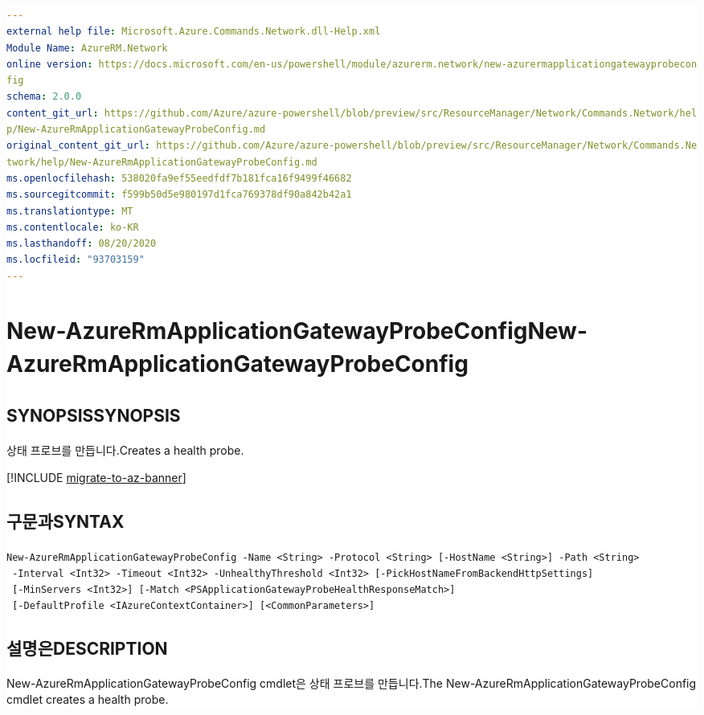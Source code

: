 ```yaml
---
external help file: Microsoft.Azure.Commands.Network.dll-Help.xml
Module Name: AzureRM.Network
online version: https://docs.microsoft.com/en-us/powershell/module/azurerm.network/new-azurermapplicationgatewayprobeconfig
schema: 2.0.0
content_git_url: https://github.com/Azure/azure-powershell/blob/preview/src/ResourceManager/Network/Commands.Network/help/New-AzureRmApplicationGatewayProbeConfig.md
original_content_git_url: https://github.com/Azure/azure-powershell/blob/preview/src/ResourceManager/Network/Commands.Network/help/New-AzureRmApplicationGatewayProbeConfig.md
ms.openlocfilehash: 538020fa9ef55eedfdf7b181fca16f9499f46682
ms.sourcegitcommit: f599b50d5e980197d1fca769378df90a842b42a1
ms.translationtype: MT
ms.contentlocale: ko-KR
ms.lasthandoff: 08/20/2020
ms.locfileid: "93703159"
---
```

# <span data-ttu-id="f7fb4-101">New-AzureRmApplicationGatewayProbeConfig</span><span class="sxs-lookup"><span data-stu-id="f7fb4-101">New-AzureRmApplicationGatewayProbeConfig</span></span>

## <span data-ttu-id="f7fb4-102">SYNOPSIS</span><span class="sxs-lookup"><span data-stu-id="f7fb4-102">SYNOPSIS</span></span>
<span data-ttu-id="f7fb4-103">상태 프로브를 만듭니다.</span><span class="sxs-lookup"><span data-stu-id="f7fb4-103">Creates a health probe.</span></span>

[!INCLUDE [migrate-to-az-banner](../../includes/migrate-to-az-banner.md)]

## <span data-ttu-id="f7fb4-104">구문과</span><span class="sxs-lookup"><span data-stu-id="f7fb4-104">SYNTAX</span></span>

```
New-AzureRmApplicationGatewayProbeConfig -Name <String> -Protocol <String> [-HostName <String>] -Path <String>
 -Interval <Int32> -Timeout <Int32> -UnhealthyThreshold <Int32> [-PickHostNameFromBackendHttpSettings]
 [-MinServers <Int32>] [-Match <PSApplicationGatewayProbeHealthResponseMatch>]
 [-DefaultProfile <IAzureContextContainer>] [<CommonParameters>]
```

## <span data-ttu-id="f7fb4-105">설명은</span><span class="sxs-lookup"><span data-stu-id="f7fb4-105">DESCRIPTION</span></span>
<span data-ttu-id="f7fb4-106">New-AzureRmApplicationGatewayProbeConfig cmdlet은 상태 프로브를 만듭니다.</span><span class="sxs-lookup"><span data-stu-id="f7fb4-106">The New-AzureRmApplicationGatewayProbeConfig cmdlet creates a health probe.</span></span>

